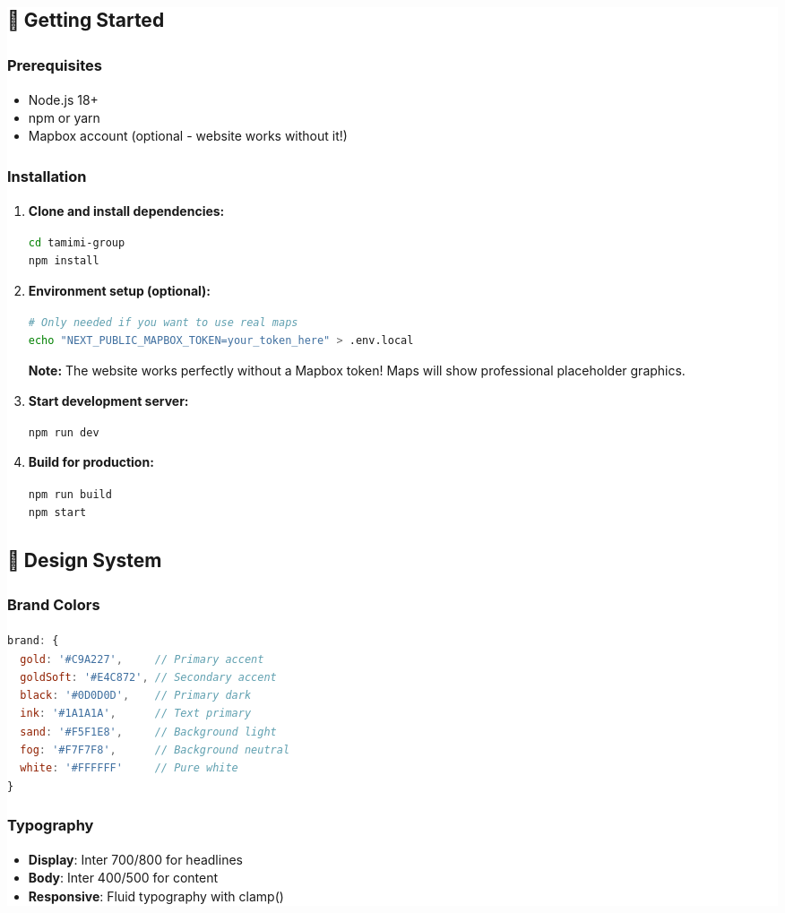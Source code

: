 ## 🚀 Getting Started

### Prerequisites
- Node.js 18+ 
- npm or yarn
- Mapbox account (optional - website works without it!)

### Installation

1. **Clone and install dependencies:**
   ```bash
   cd tamimi-group
   npm install
   ```

2. **Environment setup (optional):**
   ```bash
   # Only needed if you want to use real maps
   echo "NEXT_PUBLIC_MAPBOX_TOKEN=your_token_here" > .env.local
   ```
   
   **Note:** The website works perfectly without a Mapbox token! Maps will show professional placeholder graphics.

3. **Start development server:**
   ```bash
   npm run dev
   ```

4. **Build for production:**
   ```bash
   npm run build
   npm start
   ```

## 🎨 Design System

### Brand Colors
```javascript
brand: {
  gold: '#C9A227',     // Primary accent
  goldSoft: '#E4C872', // Secondary accent
  black: '#0D0D0D',    // Primary dark
  ink: '#1A1A1A',      // Text primary
  sand: '#F5F1E8',     // Background light
  fog: '#F7F7F8',      // Background neutral
  white: '#FFFFFF'     // Pure white
}
```

### Typography
- **Display**: Inter 700/800 for headlines
- **Body**: Inter 400/500 for content
- **Responsive**: Fluid typography with clamp()

